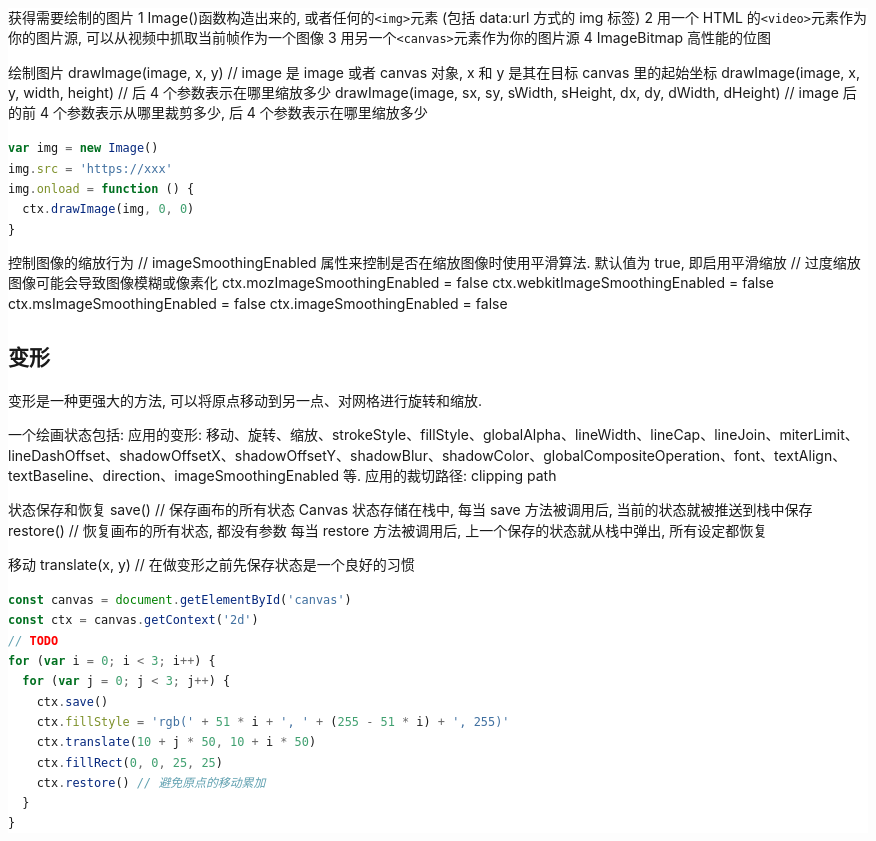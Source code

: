 获得需要绘制的图片
1 Image()函数构造出来的, 或者任何的`<img>`元素 (包括 data:url 方式的 img 标签)
2 用一个 HTML 的`<video>`元素作为你的图片源, 可以从视频中抓取当前帧作为一个图像
3 用另一个`<canvas>`元素作为你的图片源
4 ImageBitmap 高性能的位图

绘制图片
drawImage(image, x, y) // image 是 image 或者 canvas 对象, x 和 y 是其在目标 canvas 里的起始坐标
drawImage(image, x, y, width, height) // 后 4 个参数表示在哪里缩放多少
drawImage(image, sx, sy, sWidth, sHeight, dx, dy, dWidth, dHeight) // image 后的前 4 个参数表示从哪里裁剪多少, 后 4 个参数表示在哪里缩放多少

```ts
var img = new Image()
img.src = 'https://xxx'
img.onload = function () {
  ctx.drawImage(img, 0, 0)
}
```

控制图像的缩放行为
// imageSmoothingEnabled 属性来控制是否在缩放图像时使用平滑算法. 默认值为 true, 即启用平滑缩放
// 过度缩放图像可能会导致图像模糊或像素化
ctx.mozImageSmoothingEnabled = false
ctx.webkitImageSmoothingEnabled = false
ctx.msImageSmoothingEnabled = false
ctx.imageSmoothingEnabled = false

## 变形

变形是一种更强大的方法, 可以将原点移动到另一点、对网格进行旋转和缩放.

一个绘画状态包括:
应用的变形: 移动、旋转、缩放、strokeStyle、fillStyle、globalAlpha、lineWidth、lineCap、lineJoin、miterLimit、lineDashOffset、shadowOffsetX、shadowOffsetY、shadowBlur、shadowColor、globalCompositeOperation、font、textAlign、textBaseline、direction、imageSmoothingEnabled 等.
应用的裁切路径: clipping path

状态保存和恢复
save() // 保存画布的所有状态 Canvas 状态存储在栈中, 每当 save 方法被调用后, 当前的状态就被推送到栈中保存
restore() // 恢复画布的所有状态, 都没有参数 每当 restore 方法被调用后, 上一个保存的状态就从栈中弹出, 所有设定都恢复

移动
translate(x, y) // 在做变形之前先保存状态是一个良好的习惯

```ts
const canvas = document.getElementById('canvas')
const ctx = canvas.getContext('2d')
// TODO
for (var i = 0; i < 3; i++) {
  for (var j = 0; j < 3; j++) {
    ctx.save()
    ctx.fillStyle = 'rgb(' + 51 * i + ', ' + (255 - 51 * i) + ', 255)'
    ctx.translate(10 + j * 50, 10 + i * 50)
    ctx.fillRect(0, 0, 25, 25)
    ctx.restore() // 避免原点的移动累加
  }
}
```
